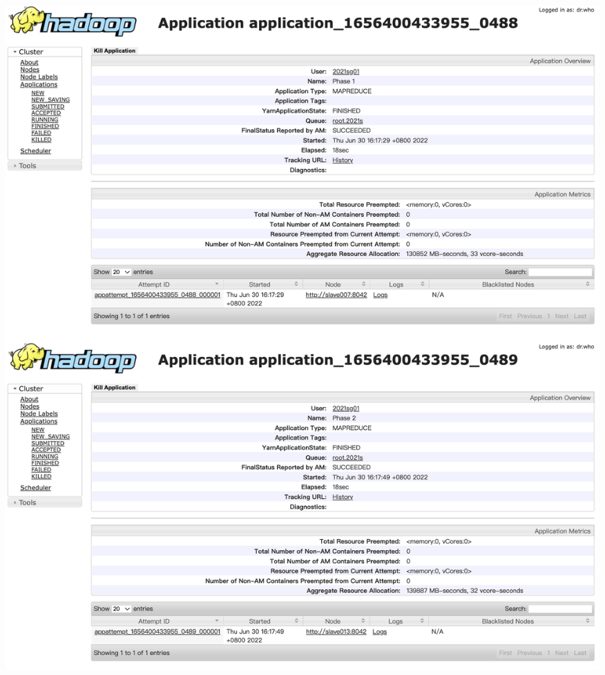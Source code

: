 ![image-20220704152437616](attachments/image-20220704152437616.png)

![image-20220704152444317](attachments/image-20220704152444317.png)
